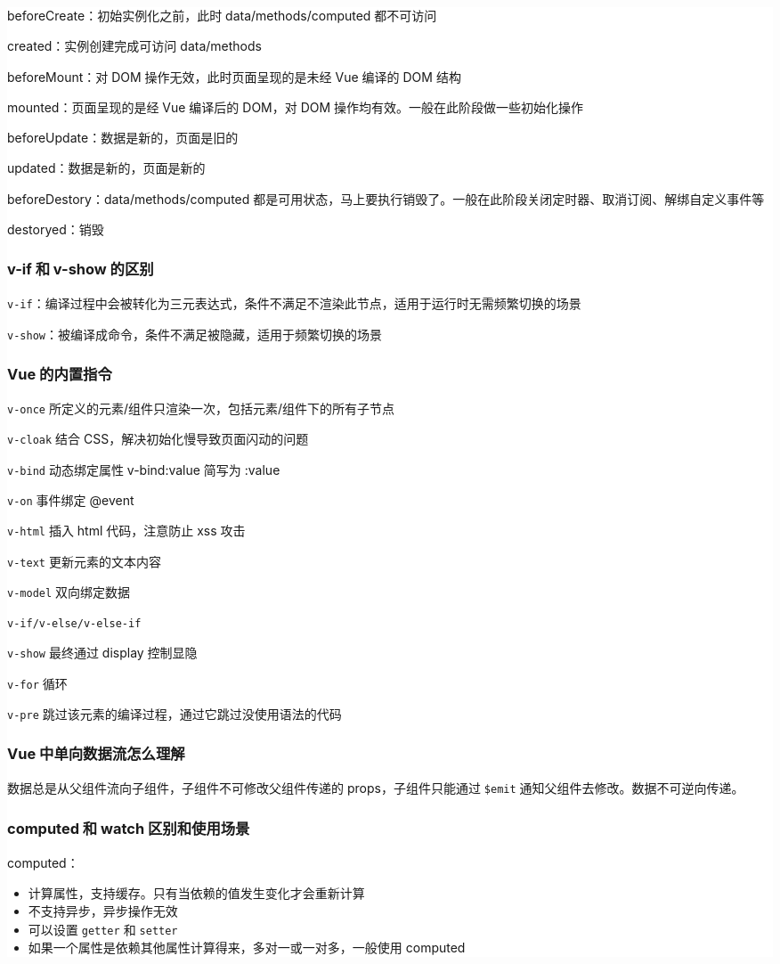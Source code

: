 beforeCreate：初始实例化之前，此时 data/methods/computed 都不可访问

created：实例创建完成可访问 data/methods

beforeMount：对 DOM 操作无效，此时页面呈现的是未经 Vue 编译的 DOM 结构

mounted：页面呈现的是经 Vue 编译后的 DOM，对 DOM 操作均有效。一般在此阶段做一些初始化操作

beforeUpdate：数据是新的，页面是旧的

updated：数据是新的，页面是新的

beforeDestory：data/methods/computed 都是可用状态，马上要执行销毁了。一般在此阶段关闭定时器、取消订阅、解绑自定义事件等

destoryed：销毁



### v-if 和 v-show 的区别

`v-if`：编译过程中会被转化为三元表达式，条件不满足不渲染此节点，适用于运行时无需频繁切换的场景

`v-show`：被编译成命令，条件不满足被隐藏，适用于频繁切换的场景



### Vue 的内置指令

`v-once` 所定义的元素/组件只渲染一次，包括元素/组件下的所有子节点

`v-cloak` 结合 CSS，解决初始化慢导致页面闪动的问题

`v-bind` 动态绑定属性 v-bind:value 简写为 :value

`v-on` 事件绑定 @event

`v-html` 插入 html 代码，注意防止 xss 攻击

`v-text` 更新元素的文本内容

`v-model` 双向绑定数据

`v-if/v-else/v-else-if` 

`v-show` 最终通过 display 控制显隐

`v-for` 循环

`v-pre` 跳过该元素的编译过程，通过它跳过没使用语法的代码



### Vue 中单向数据流怎么理解

数据总是从父组件流向子组件，子组件不可修改父组件传递的 props，子组件只能通过 `$emit` 通知父组件去修改。数据不可逆向传递。



### computed 和 watch 区别和使用场景

computed：

- 计算属性，支持缓存。只有当依赖的值发生变化才会重新计算
- 不支持异步，异步操作无效
- 可以设置 `getter` 和 `setter`
- 如果一个属性是依赖其他属性计算得来，多对一或一对多，一般使用 computed
